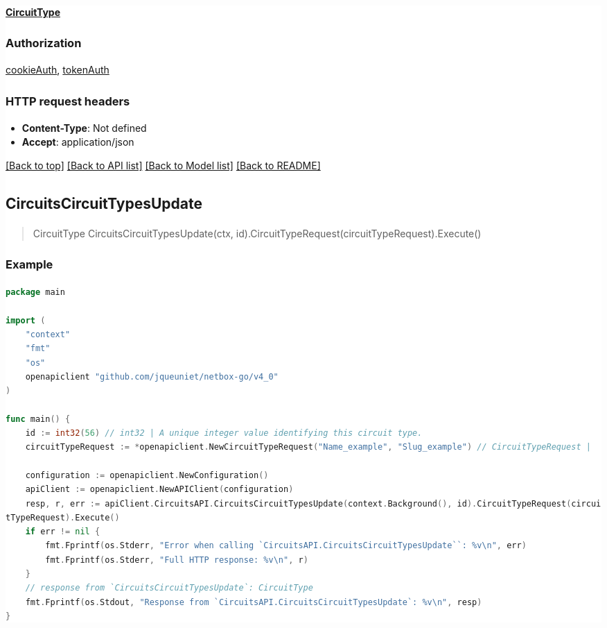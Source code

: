 [**CircuitType**](CircuitType.md)

### Authorization

[cookieAuth](../README.md#cookieAuth), [tokenAuth](../README.md#tokenAuth)

### HTTP request headers

- **Content-Type**: Not defined
- **Accept**: application/json

[[Back to top]](#) [[Back to API list]](../README.md#documentation-for-api-endpoints)
[[Back to Model list]](../README.md#documentation-for-models)
[[Back to README]](../README.md)


## CircuitsCircuitTypesUpdate

> CircuitType CircuitsCircuitTypesUpdate(ctx, id).CircuitTypeRequest(circuitTypeRequest).Execute()





### Example

```go
package main

import (
	"context"
	"fmt"
	"os"
	openapiclient "github.com/jqueuniet/netbox-go/v4_0"
)

func main() {
	id := int32(56) // int32 | A unique integer value identifying this circuit type.
	circuitTypeRequest := *openapiclient.NewCircuitTypeRequest("Name_example", "Slug_example") // CircuitTypeRequest | 

	configuration := openapiclient.NewConfiguration()
	apiClient := openapiclient.NewAPIClient(configuration)
	resp, r, err := apiClient.CircuitsAPI.CircuitsCircuitTypesUpdate(context.Background(), id).CircuitTypeRequest(circuitTypeRequest).Execute()
	if err != nil {
		fmt.Fprintf(os.Stderr, "Error when calling `CircuitsAPI.CircuitsCircuitTypesUpdate``: %v\n", err)
		fmt.Fprintf(os.Stderr, "Full HTTP response: %v\n", r)
	}
	// response from `CircuitsCircuitTypesUpdate`: CircuitType
	fmt.Fprintf(os.Stdout, "Response from `CircuitsAPI.CircuitsCircuitTypesUpdate`: %v\n", resp)
}
```
